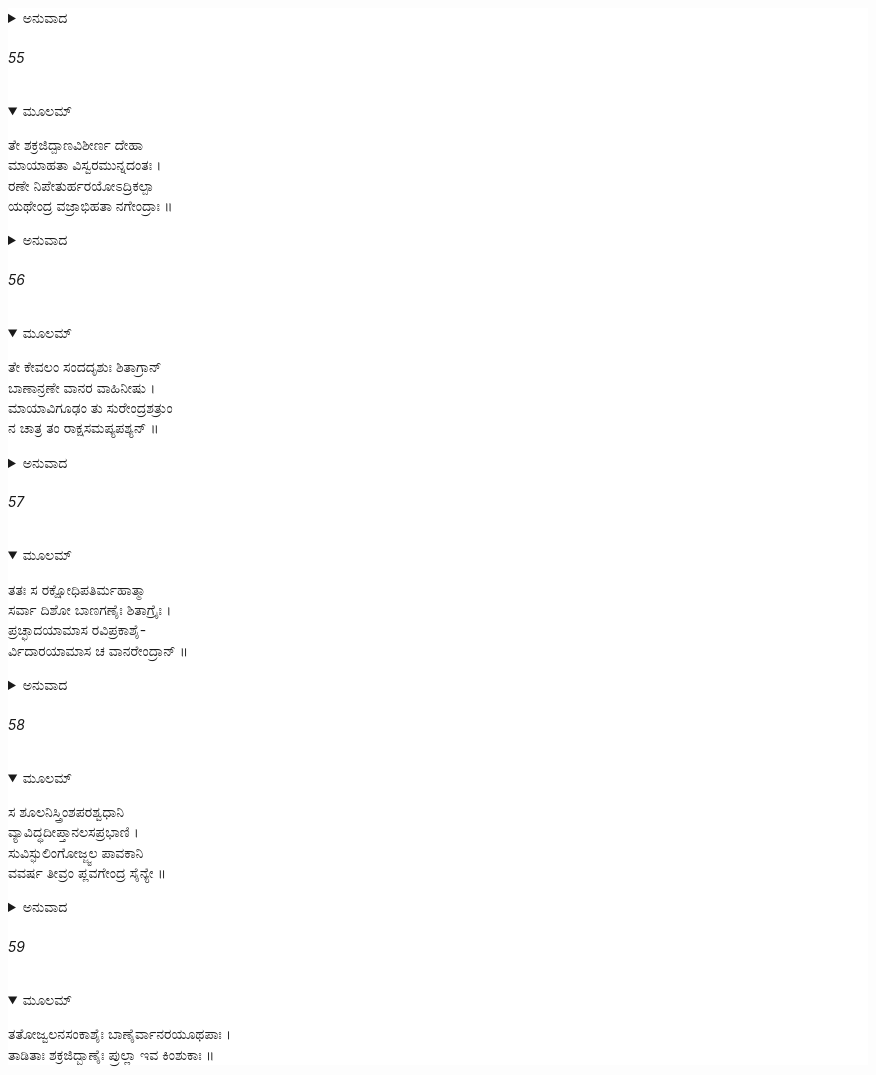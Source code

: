<details><summary>ಅನುವಾದ</summary></details>

###### 55


<details open><summary>ಮೂಲಮ್</summary>

ತೇ ಶಕ್ರಜಿದ್ಪಾಣವಿಶೀರ್ಣ ದೇಹಾ  
ಮಾಯಾಹತಾ  ವಿಸ್ವರಮುನ್ನದಂತಃ ।  
ರಣೇ ನಿಪೇತುರ್ಹರಯೋಽದ್ರಿಕಲ್ಪಾ  
ಯಥೇಂದ್ರ ವಜ್ರಾಭಿಹತಾ ನಗೇಂದ್ರಾಃ ॥
</details>

<details><summary>ಅನುವಾದ</summary></details>

###### 56


<details open><summary>ಮೂಲಮ್</summary>

ತೇ ಕೇವಲಂ ಸಂದದೃಶುಃ ಶಿತಾಗ್ರಾನ್  
ಬಾಣಾನ್ರಣೇ ವಾನರ ವಾಹಿನೀಷು ।  
ಮಾಯಾವಿಗೂಢಂ ತು ಸುರೇಂದ್ರಶತ್ರುಂ  
ನ ಚಾತ್ರ ತಂ ರಾಕ್ಷಸಮಪ್ಯಪಶ್ಯನ್ ॥
</details>

<details><summary>ಅನುವಾದ</summary></details>

###### 57


<details open><summary>ಮೂಲಮ್</summary>

ತತಃ ಸ ರಕ್ಷೋಧಿಪತಿರ್ಮಹಾತ್ಮಾ  
ಸರ್ವಾ ದಿಶೋ ಬಾಣಗಣೈಃ ಶಿತಾಗ್ರೈಃ ।  
ಪ್ರಚ್ಛಾದಯಾಮಾಸ ರವಿಪ್ರಕಾಶೈ-  
ರ್ವಿದಾರಯಾಮಾಸ ಚ ವಾನರೇಂದ್ರಾನ್ ॥
</details>

<details><summary>ಅನುವಾದ</summary></details>

###### 58


<details open><summary>ಮೂಲಮ್</summary>

ಸ ಶೂಲನಿಸ್ತ್ರಿಂಶಪರಶ್ವಧಾನಿ  
ವ್ಯಾವಿದ್ಧದೀಪ್ತಾನಲಸಪ್ರಭಾಣಿ ।  
ಸುವಿಸ್ಫುಲಿಂಗೋಜ್ಜ್ವಲ ಪಾವಕಾನಿ  
ವವರ್ಷ ತೀವ್ರಂ ಪ್ಲವಗೇಂದ್ರ ಸೈನ್ಯೇ ॥
</details>

<details><summary>ಅನುವಾದ</summary></details>

###### 59


<details open><summary>ಮೂಲಮ್</summary>

ತತೋಜ್ವಲನಸಂಕಾಶೈಃ ಬಾಣೈರ್ವಾನರಯೂಥಪಾಃ ।  
ತಾಡಿತಾಃ  ಶಕ್ರಜಿದ್ಬಾಣೈಃ ಪ್ರುಲ್ಲಾ ಇವ ಕಿಂಶುಕಾಃ ॥
</details>
